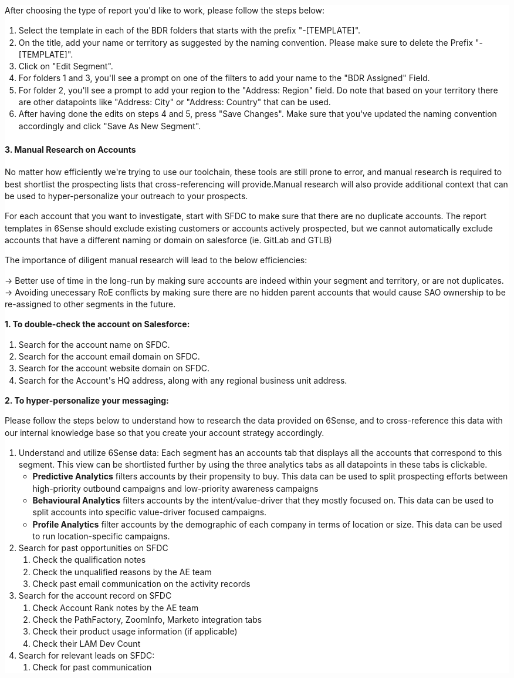 After choosing the type of report you'd like to work, please follow the steps below:

1. Select the template in each of the BDR folders that starts with the prefix "-[TEMPLATE]".
1. On the title, add your name or territory as suggested by the naming convention. Please make sure to delete the Prefix "-[TEMPLATE]".
1. Click on "Edit Segment".
1. For folders 1 and 3, you'll see a prompt on one of the filters to add your name to the "BDR Assigned" Field.
1. For folder 2, you'll see a prompt to add your region to the "Address: Region" field. Do note that based on your territory there are other datapoints like "Address: City" or "Address: Country" that can be used.
1. After having done the edits on steps 4 and 5, press "Save Changes". Make sure that you've updated the naming convention accordingly and click "Save As New Segment".

#### 3. Manual Research on Accounts

No matter how efficiently we're trying to use our toolchain, these tools are still prone to error, and manual research is required to best shortlist the prospecting lists that cross-referencing will provide.Manual research will also provide additional context that can be used to hyper-personalize your outreach to your prospects.

For each account that you want to investigate, start with SFDC to make sure that there are no duplicate accounts. The report templates in 6Sense should exclude existing customers or accounts actively prospected, but we cannot automatically exclude accounts that have a different naming or domain on salesforce (ie. GitLab and GTLB)

The importance of diligent manual research will lead to the below efficiencies:

→ Better use of time in the long-run by making sure accounts are indeed within your segment and territory, or are not duplicates. <br>
→ Avoiding unecessary RoE conflicts by making sure there are no hidden parent accounts that would cause SAO ownership to be re-assigned to other segments in the future.

**1. To double-check the account on Salesforce:**

1. Search for the account name on SFDC.
1. Search for the account email domain on SFDC.
1. Search for the account website domain on SFDC.
1. Search for the Account's HQ address, along with any regional business unit address.

**2. To hyper-personalize your messaging:**

Please follow the steps below to understand how to research the data provided on 6Sense, and to cross-reference this data with our internal knowledge base so that you create your account strategy accordingly.

1. Understand and utilize 6Sense data: Each segment has an accounts tab that displays all the accounts that correspond to this segment. This view can be shortlisted further by using the three analytics tabs as all datapoints in these tabs is clickable.
   - **Predictive Analytics** filters accounts by their propensity to buy. This data can be used to split prospecting efforts between high-priority outbound campaigns and low-priority awareness campaigns
   - **Behavioural Analytics** filters accounts by the intent/value-driver that they mostly focused on. This data can be used to split accounts into specific value-driver focused campaigns.
   - **Profile Analytics** filter accounts by the demographic of each company in terms of location or size. This data can be used to run location-specific campaigns.
1. Search for past opportunities on SFDC
   1. Check the qualification notes
   1. Check the unqualified reasons by the AE team
   1. Check past email communication on the activity records
1. Search for the account record on SFDC
   1. Check Account Rank notes by the AE team
   1. Check the PathFactory, ZoomInfo, Marketo integration tabs
   1. Check their product usage information (if applicable)
   1. Check their LAM Dev Count
1. Search for relevant leads on SFDC:
   1. Check for past communication